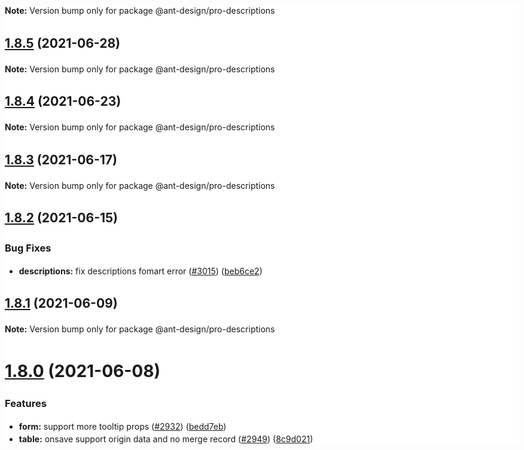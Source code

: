 **Note:** Version bump only for package @ant-design/pro-descriptions

## [1.8.5](https://github.com/ant-design/pro-components/compare/@ant-design/pro-descriptions@1.8.4...@ant-design/pro-descriptions@1.8.5) (2021-06-28)

**Note:** Version bump only for package @ant-design/pro-descriptions

## [1.8.4](https://github.com/ant-design/pro-components/compare/@ant-design/pro-descriptions@1.8.3...@ant-design/pro-descriptions@1.8.4) (2021-06-23)

**Note:** Version bump only for package @ant-design/pro-descriptions

## [1.8.3](https://github.com/ant-design/pro-components/compare/@ant-design/pro-descriptions@1.8.2...@ant-design/pro-descriptions@1.8.3) (2021-06-17)

**Note:** Version bump only for package @ant-design/pro-descriptions

## [1.8.2](https://github.com/ant-design/pro-components/compare/@ant-design/pro-descriptions@1.8.1...@ant-design/pro-descriptions@1.8.2) (2021-06-15)

### Bug Fixes

- **descriptions:** fix descriptions fomart error ([#3015](https://github.com/ant-design/pro-components/issues/3015)) ([beb6ce2](https://github.com/ant-design/pro-components/commit/beb6ce2881f94862663051bf597c4a035646729a))

## [1.8.1](https://github.com/ant-design/pro-components/compare/@ant-design/pro-descriptions@1.8.0...@ant-design/pro-descriptions@1.8.1) (2021-06-09)

**Note:** Version bump only for package @ant-design/pro-descriptions

# [1.8.0](https://github.com/ant-design/pro-components/compare/@ant-design/pro-descriptions@1.7.15...@ant-design/pro-descriptions@1.8.0) (2021-06-08)

### Features

- **form:** support more tooltip props ([#2932](https://github.com/ant-design/pro-components/issues/2932)) ([bedd7eb](https://github.com/ant-design/pro-components/commit/bedd7ebb0784da8fbb9c4998651f39f5efff5354))
- **table:** onsave support origin data and no merge record ([#2949](https://github.com/ant-design/pro-components/issues/2949)) ([8c9d021](https://github.com/ant-design/pro-components/commit/8c9d0218c2d8927bae4fb0bad9a911a3b905d580))
